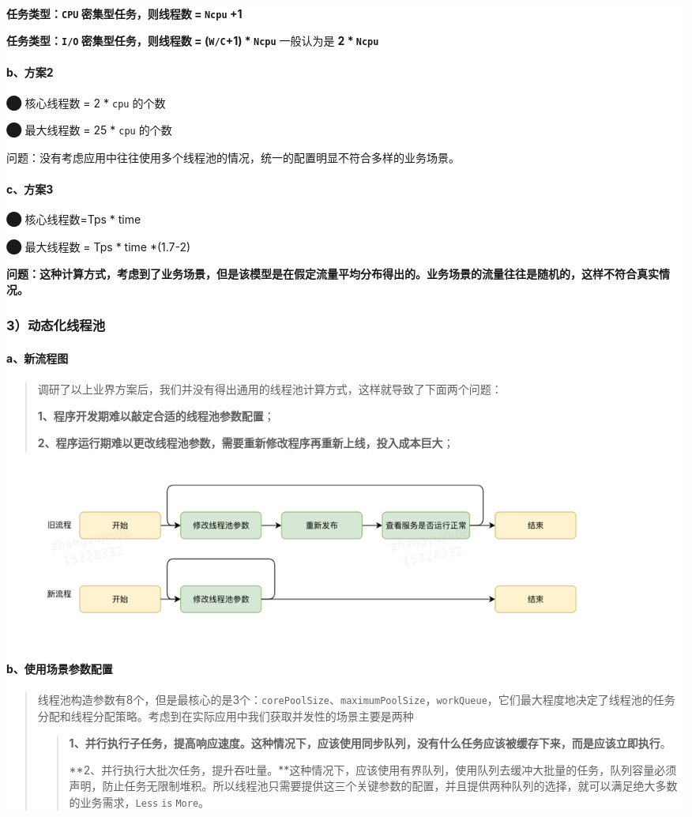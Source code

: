 **任务类型：`CPU` 密集型任务，则线程数 = `Ncpu` +1**

**任务类型：`I/O` 密集型任务，则线程数 =  (`W/C`+1)  *  `Ncpu`**  一般认为是 **2 * `Ncpu`**



#### b、方案2

⬤ 核心线程数 = 2 * `cpu` 的个数     

⬤ 最大线程数 = 25 * `cpu` 的个数

问题：没有考虑应用中往往使用多个线程池的情况，统一的配置明显不符合多样的业务场景。



#### c、方案3

⬤ 核心线程数=Tps * time      

⬤ 最大线程数 = Tps  * time *(1.7-2)

**问题：这种计算方式，考虑到了业务场景，但是该模型是在假定流量平均分布得出的。业务场景的流量往往是随机的，这样不符合真实情况。**

 

### 3）动态化线程池

#### a、新流程图

> 调研了以上业界方案后，我们并没有得出通用的线程池计算方式，这样就导致了下面两个问题：         
>
> **1、程序开发期难以敲定合适的线程池参数配置**；         
>
> **2、程序运行期难以更改线程池参数，需要重新修改程序再重新上线，投入成本巨大**；



![image-20210730163623141](https://raw.githubusercontent.com/HealerJean/HealerJean.github.io/master/blogImages/image-20210730163623141.png)

#### b、使用场景参数配置

> 线程池构造参数有8个，但是最核心的是3个：`corePoolSize`、`maximumPoolSize`，`workQueue`，它们最大程度地决定了线程池的任务分配和线程分配策略。考虑到在实际应用中我们获取并发性的场景主要是两种
>
> > **1、并行执行子任务，提高响应速度。这种情况下，应该使用同步队列，没有什么任务应该被缓存下来，而是应该立即执行**。            
> >
> > **2、并行执行大批次任务，提升吞吐量。**这种情况下，应该使用有界队列，使用队列去缓冲大批量的任务，队列容量必须声明，防止任务无限制堆积。所以线程池只需要提供这三个关键参数的配置，并且提供两种队列的选择，就可以满足绝大多数的业务需求，`Less`  `is`  `More`。
